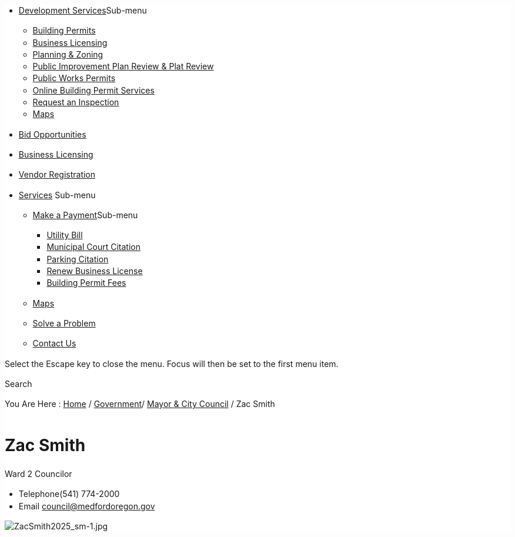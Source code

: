   - [Development Services](https://www.medfordoregon.gov/Business/Development-Services)Sub-menu
    
    - [Building Permits](https://www.medfordoregon.gov/Business/Development-Services/Residential-Commercial-Permits)
    - [Business Licensing](https://www.medfordoregon.gov/Business/Development-Services/Business-Licensing)
    - [Planning &amp; Zoning](https://www.medfordoregon.gov/Business/Development-Services/Planning-Zoning-Dev-Services)
    - [Public Improvement Plan Review &amp; Plat Review](https://www.medfordoregon.gov/Business/Development-Services/Public-Improvement-Plan-Review-Plat-Review)
    - [Public Works Permits](https://www.medfordoregon.gov/Business/Development-Services/Public-Works-Permits)
    - [Online Building Permit Services](https://www.medfordoregon.gov/Business/Development-Services/Online-Building-Permit-Services)
    - [Request an Inspection](https://www.medfordoregon.gov/Business/Development-Services/Request-an-Inspection)
    - [Maps](https://www.medfordoregon.gov/Business/Development-Services/Maps)
  - [Bid Opportunities](https://www.medfordoregon.gov/Business/Bid-Opportunities)
  - [Business Licensing](https://www.medfordoregon.gov/Business/Business-Licensing)
  - [Vendor Registration](https://www.medfordoregon.gov/Business/Vendor-Registration)
- [Services](https://www.medfordoregon.gov/Services) Sub-menu
  
  - [Make a Payment](https://www.medfordoregon.gov/Services/Make-a-Payment)Sub-menu
    
    - [Utility Bill](https://www.medfordoregon.gov/Services/Make-a-Payment/Pay-Utility-Bill)
    - [Municipal Court Citation](https://www.medfordoregon.gov/Services/Make-a-Payment/Pay-Municipal-Court-Citation)
    - [Parking Citation](https://www.medfordoregon.gov/Services/Make-a-Payment/Pay-Parking-Citation)
    - [Renew Business License](https://www.medfordoregon.gov/Services/Make-a-Payment/Renew-Business-License)
    - [Building Permit Fees](https://www.medfordoregon.gov/Services/Make-a-Payment/Pay-Building-Permit-Fees)
  - [Maps](https://www.medfordoregon.gov/Services/Geographic-Information-System)
  - [Solve a Problem](https://www.medfordoregon.gov/Services/Solve-a-Problem)
  - [Contact Us](https://www.medfordoregon.gov/Services/Contact-Us)

Select the Escape key to close the menu. Focus will then be set to the first menu item.

Search

You Are Here : [Home](https://www.medfordoregon.gov/Home) / [Government](https://www.medfordoregon.gov/Government)/ [Mayor &amp; City Council](https://www.medfordoregon.gov/Government/Mayor-City-Council) / Zac Smith

# Zac Smith

Ward 2 Councilor

- Telephone(541) 774-2000
- Email [council@medfordoregon.gov](mailto:council@medfordoregon.gov "Compose an email to council@medfordoregon.gov")

![ZacSmith2025_sm-1.jpg](https://www.medfordoregon.gov/files/assets/public/v/1/city-managers-office/city-council/council-photos/zacsmith2025_sm-1.jpg?dimension=pageimage&w=480)
